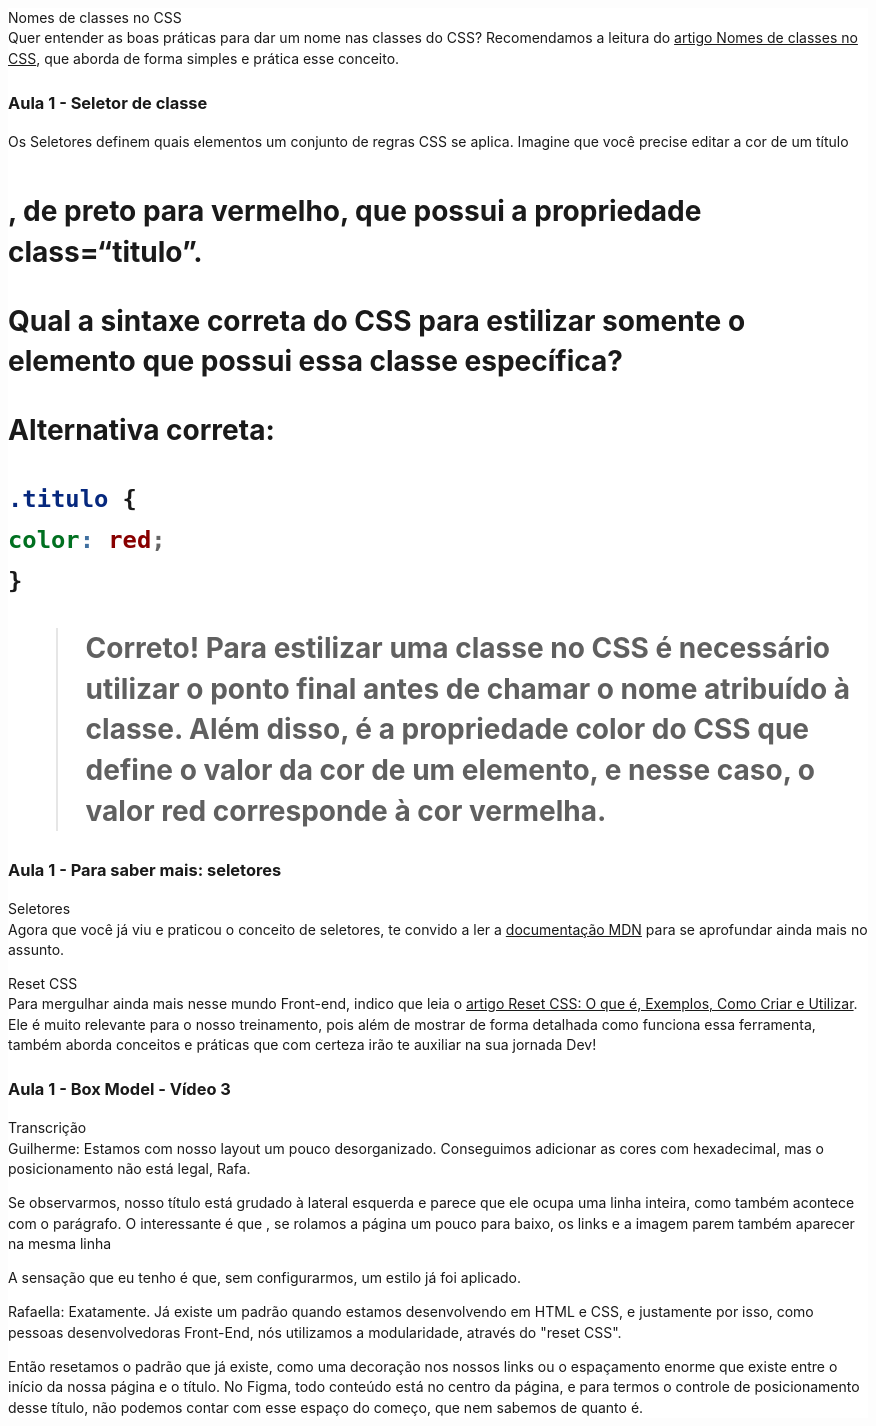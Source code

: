 Nomes de classes no CSS  
Quer entender as boas práticas para dar um nome nas classes do CSS? Recomendamos a leitura do [artigo Nomes de classes no CSS](https://www.alura.com.br/artigos/nomes-de-classes-no-css), que aborda de forma simples e prática esse conceito.

### Aula 1 - Seletor de classe

Os Seletores definem quais elementos um conjunto de regras CSS se aplica. Imagine que você precise editar a cor de um título <h1>, de preto para vermelho, que possui a propriedade class=“titulo”.

Qual a sintaxe correta do CSS para estilizar somente o elemento que possui essa classe específica?

Alternativa correta:

```CSS
.titulo {
color: red;
}
```

> Correto! Para estilizar uma classe no CSS é necessário utilizar o ponto final antes de chamar o nome atribuído à classe. Além disso, é a propriedade color do CSS que define o valor da cor de um elemento, e nesse caso, o valor red corresponde à cor vermelha.

### Aula 1 - Para saber mais: seletores

Seletores  
Agora que você já viu e praticou o conceito de seletores, te convido a ler a [documentação MDN](https://developer.mozilla.org/pt-BR/docs/Web/CSS/CSS_Selectors) para se aprofundar ainda mais no assunto.

Reset CSS  
Para mergulhar ainda mais nesse mundo Front-end, indico que leia o [artigo Reset CSS: O que é, Exemplos, Como Criar e Utilizar](https://www.alura.com.br/artigos/o-que-e-reset-css). Ele é muito relevante para o nosso treinamento, pois além de mostrar de forma detalhada como funciona essa ferramenta, também aborda conceitos e práticas que com certeza irão te auxiliar na sua jornada Dev!

### Aula 1 - Box Model - Vídeo 3

Transcrição  
Guilherme: Estamos com nosso layout um pouco desorganizado. Conseguimos adicionar as cores com hexadecimal, mas o posicionamento não está legal, Rafa.

Se observarmos, nosso título está grudado à lateral esquerda e parece que ele ocupa uma linha inteira, como também acontece com o parágrafo. O interessante é que , se rolamos a página um pouco para baixo, os links e a imagem parem também aparecer na mesma linha

A sensação que eu tenho é que, sem configurarmos, um estilo já foi aplicado.

Rafaella: Exatamente. Já existe um padrão quando estamos desenvolvendo em HTML e CSS, e justamente por isso, como pessoas desenvolvedoras Front-End, nós utilizamos a modularidade, através do "reset CSS".

Então resetamos o padrão que já existe, como uma decoração nos nossos links ou o espaçamento enorme que existe entre o início da nossa página e o título. No Figma, todo conteúdo está no centro da página, e para termos o controle de posicionamento desse título, não podemos contar com esse espaço do começo, que nem sabemos de quanto é.
